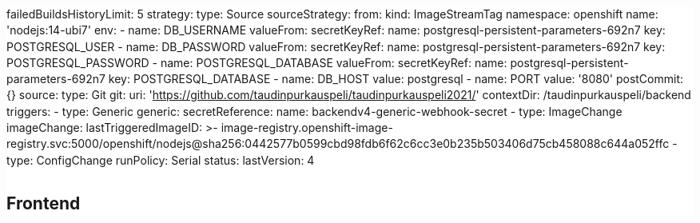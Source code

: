   failedBuildsHistoryLimit: 5
  strategy:
    type: Source
    sourceStrategy:
      from:
        kind: ImageStreamTag
        namespace: openshift
        name: 'nodejs:14-ubi7'
      env:
        - name: DB_USERNAME
          valueFrom:
            secretKeyRef:
              name: postgresql-persistent-parameters-692n7
              key: POSTGRESQL_USER
        - name: DB_PASSWORD
          valueFrom:
            secretKeyRef:
              name: postgresql-persistent-parameters-692n7
              key: POSTGRESQL_PASSWORD
        - name: POSTGRESQL_DATABASE
          valueFrom:
            secretKeyRef:
              name: postgresql-persistent-parameters-692n7
              key: POSTGRESQL_DATABASE
        - name: DB_HOST
          value: postgresql
        - name: PORT
          value: '8080'
  postCommit: {}
  source:
    type: Git
    git:
      uri: 'https://github.com/taudinpurkauspeli/taudinpurkauspeli2021/'
    contextDir: /taudinpurkauspeli/backend
  triggers:
    - type: Generic
      generic:
        secretReference:
          name: backendv4-generic-webhook-secret
    - type: ImageChange
      imageChange:
        lastTriggeredImageID: >-
          image-registry.openshift-image-registry.svc:5000/openshift/nodejs@sha256:0442577b0599cbd98fdb6f62c6cc3e0b235b503406d75cb458088c644a052ffc
    - type: ConfigChange
  runPolicy: Serial
status:
  lastVersion: 4

## Frontend
